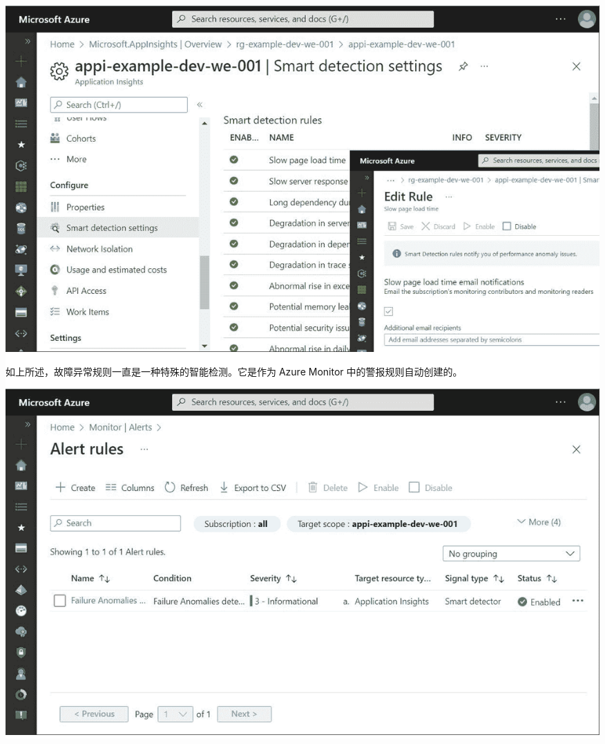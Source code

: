 ![](img/38cbd617e52c77fec5055b4a2b390e3b.png)

如上所述，故障异常规则一直是一种特殊的智能检测。它是作为 Azure Monitor 中的警报规则自动创建的。

![](img/14bb07257a089c7d7945940fc16597aa.png)
